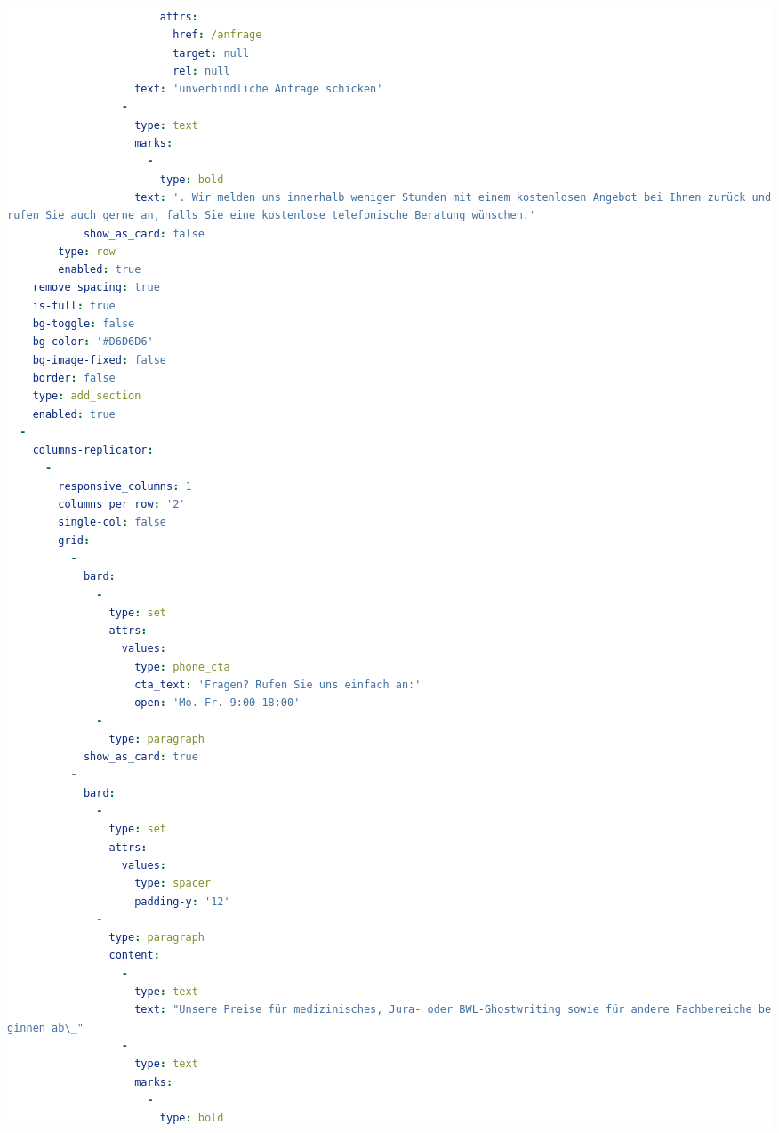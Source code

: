 ```yaml
                        attrs:
                          href: /anfrage
                          target: null
                          rel: null
                    text: 'unverbindliche Anfrage schicken'
                  -
                    type: text
                    marks:
                      -
                        type: bold
                    text: '. Wir melden uns innerhalb weniger Stunden mit einem kostenlosen Angebot bei Ihnen zurück und rufen Sie auch gerne an, falls Sie eine kostenlose telefonische Beratung wünschen.'
            show_as_card: false
        type: row
        enabled: true
    remove_spacing: true
    is-full: true
    bg-toggle: false
    bg-color: '#D6D6D6'
    bg-image-fixed: false
    border: false
    type: add_section
    enabled: true
  -
    columns-replicator:
      -
        responsive_columns: 1
        columns_per_row: '2'
        single-col: false
        grid:
          -
            bard:
              -
                type: set
                attrs:
                  values:
                    type: phone_cta
                    cta_text: 'Fragen? Rufen Sie uns einfach an:'
                    open: 'Mo.-Fr. 9:00-18:00'
              -
                type: paragraph
            show_as_card: true
          -
            bard:
              -
                type: set
                attrs:
                  values:
                    type: spacer
                    padding-y: '12'
              -
                type: paragraph
                content:
                  -
                    type: text
                    text: "Unsere Preise für medizinisches, Jura- oder BWL-Ghostwriting sowie für andere Fachbereiche beginnen ab\_"
                  -
                    type: text
                    marks:
                      -
                        type: bold
```
